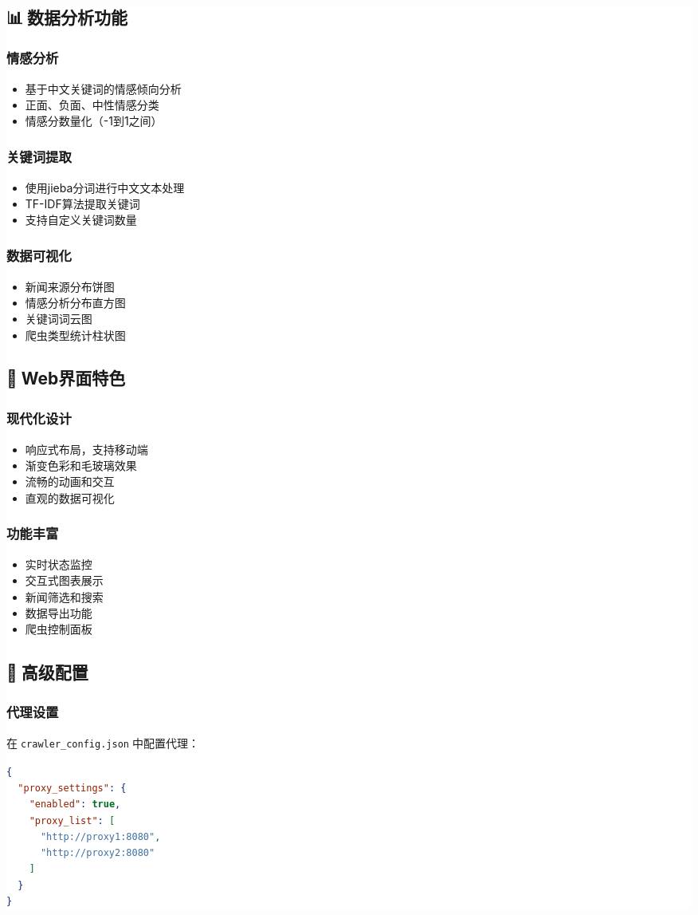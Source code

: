 ## 📊 数据分析功能

### 情感分析
- 基于中文关键词的情感倾向分析
- 正面、负面、中性情感分类
- 情感分数量化（-1到1之间）

### 关键词提取
- 使用jieba分词进行中文文本处理
- TF-IDF算法提取关键词
- 支持自定义关键词数量

### 数据可视化
- 新闻来源分布饼图
- 情感分析分布直方图
- 关键词词云图
- 爬虫类型统计柱状图

## 🎨 Web界面特色

### 现代化设计
- 响应式布局，支持移动端
- 渐变色彩和毛玻璃效果
- 流畅的动画和交互
- 直观的数据可视化

### 功能丰富
- 实时状态监控
- 交互式图表展示
- 新闻筛选和搜索
- 数据导出功能
- 爬虫控制面板

## 🔧 高级配置

### 代理设置
在 `crawler_config.json` 中配置代理：
```json
{
  "proxy_settings": {
    "enabled": true,
    "proxy_list": [
      "http://proxy1:8080",
      "http://proxy2:8080"
    ]
  }
}
```
